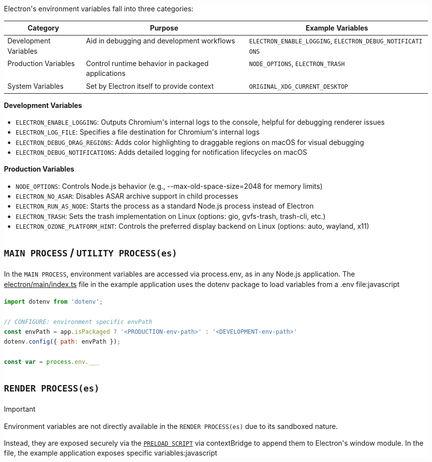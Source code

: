 Electron's environment variables fall into three categories:

| Category                | Purpose                                           | Example Variables |
| ---                     | ---                                               | --- |
| Development Variables   | Aid in debugging and development workflows        | `ELECTRON_ENABLE_LOGGING`, `ELECTRON_DEBUG_NOTIFICATIONS` |
| Production Variables    | Control runtime behavior in packaged applications | `NODE_OPTIONS`, `ELECTRON_TRASH` |
| System Variables        | Set by Electron itself to provide context         | `ORIGINAL_XDG_CURRENT_DESKTOP` |

**Development Variables**
- `ELECTRON_ENABLE_LOGGING`: Outputs Chromium's internal logs to the console, helpful for debugging renderer issues
- `ELECTRON_LOG_FILE`: Specifies a file destination for Chromium's internal logs
- `ELECTRON_DEBUG_DRAG_REGIONS`: Adds color highlighting to draggable regions on macOS for visual debugging
- `ELECTRON_DEBUG_NOTIFICATIONS`: Adds detailed logging for notification lifecycles on macOS

**Production Variables**
- `NODE_OPTIONS`: Controls Node.js behavior (e.g., --max-old-space-size=2048 for memory limits)
- `ELECTRON_NO_ASAR`: Disables ASAR archive support in child processes
- `ELECTRON_RUN_AS_NODE`: Starts the process as a standard Node.js process instead of Electron
- `ELECTRON_TRASH`: Sets the trash implementation on Linux (options: gio, gvfs-trash, trash-cli, etc.)
- `ELECTRON_OZONE_PLATFORM_HINT`: Controls the preferred display backend on Linux (options: auto, wayland, x11)

## `MAIN PROCESS` / `UTILITY PROCESS(es)`

In the `MAIN PROCESS`, environment variables are accessed via process.env, as in any Node.js application. The [electron/main/index.ts](https://github.com/Learn-Like-Me-LLM/ELECTRON-EXAMPLE/blob/main/electron/main/index.ts) file in the example application uses the dotenv package to load variables from a .env file:javascript

```javascript
import dotenv from 'dotenv';

// CONFIGURE: environment specific envPath
const envPath = app.isPackaged ? '<PRODUCTION-env-path>' : '<DEVELOPMENT-env-path>'
dotenv.config({ path: envPath });

const var = process.env.___
```

## `RENDER PROCESS(es)`

> [!IMPORTANT]
> 
> Environment variables are not directly available in the `RENDER PROCESS(es)` due to its sandboxed nature. 

Instead, they are exposed securely via the [`PRELOAD SCRIPT`](https://github.com/Learn-Like-Me-LLM/ELECTRON-EXAMPLE/blob/main/electron/preload/index.ts) via contextBridge to append them to Electron's window module. In the  file, the example application exposes specific variables:javascript
